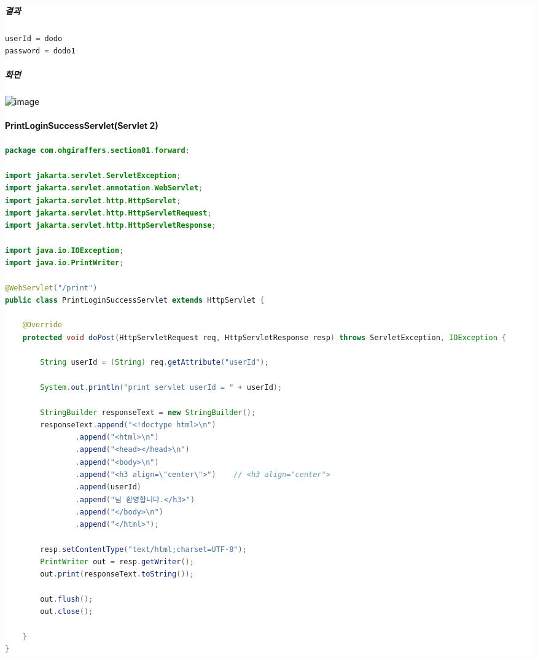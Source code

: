~~~java
~~~

##### 결과

~~~java
userId = dodo
password = dodo1
~~~

##### 화면

<img width="316" alt="image" src="https://github.com/Subak-Uncle/Subak-Uncle/assets/115992753/7724c914-f0c3-4577-8996-3fec1b3afd71">



#### PrintLoginSuccessServlet(Servlet 2)

~~~java
package com.ohgiraffers.section01.forward;

import jakarta.servlet.ServletException;
import jakarta.servlet.annotation.WebServlet;
import jakarta.servlet.http.HttpServlet;
import jakarta.servlet.http.HttpServletRequest;
import jakarta.servlet.http.HttpServletResponse;

import java.io.IOException;
import java.io.PrintWriter;

@WebServlet("/print")
public class PrintLoginSuccessServlet extends HttpServlet {

    @Override
    protected void doPost(HttpServletRequest req, HttpServletResponse resp) throws ServletException, IOException {

        String userId = (String) req.getAttribute("userId");

        System.out.println("print servlet userId = " + userId);

        StringBuilder responseText = new StringBuilder();
        responseText.append("<!doctype html>\n")
                .append("<html>\n")
                .append("<head></head>\n")
                .append("<body>\n")
                .append("<h3 align=\"center\">")    // <h3 align="center">
                .append(userId)
                .append("님 환영합니다.</h3>")
                .append("</body>\n")
                .append("</html>");

        resp.setContentType("text/html;charset=UTF-8");
        PrintWriter out = resp.getWriter();
        out.print(responseText.toString());

        out.flush();
        out.close();

    }
}
~~~
